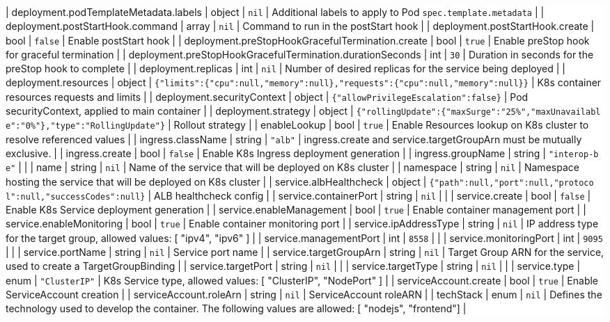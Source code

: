 | deployment.podTemplateMetadata.labels | object | `nil` | Additional labels to apply to Pod `spec.template.metadata` |
| deployment.postStartHook.command | array | `nil` | Command to run in the postStart hook |
| deployment.postStartHook.create | bool | `false` | Enable postStart hook |
| deployment.preStopHookGracefulTermination.create | bool | `true` | Enable preStop hook for graceful termination |
| deployment.preStopHookGracefulTermination.durationSeconds | int | `30` | Duration in seconds for the preStop hook to complete |
| deployment.replicas | int | `nil` | Number of desired replicas for the service being deployed |
| deployment.resources | object | `{"limits":{"cpu":null,"memory":null},"requests":{"cpu":null,"memory":null}}` | K8s container resources requests and limits |
| deployment.securityContext | object | `{"allowPrivilegeEscalation":false}` | Pod securityContext, applied to main container |
| deployment.strategy | object | `{"rollingUpdate":{"maxSurge":"25%","maxUnavailable":"0%"},"type":"RollingUpdate"}` | Rollout strategy |
| enableLookup | bool | `true` | Enable Resources lookup on K8s cluster to resolve referenced values |
| ingress.className | string | `"alb"` | ingress.create and service.targetGroupArn must be mutually exclusive. |
| ingress.create | bool | `false` | Enable K8s Ingress deployment generation |
| ingress.groupName | string | `"interop-be"` |  |
| name | string | `nil` | Name of the service that will be deployed on K8s cluster |
| namespace | string | `nil` | Namespace hosting the service that will be deployed on K8s cluster |
| service.albHealthcheck | object | `{"path":null,"port":null,"protocol":null,"successCodes":null}` | ALB healthcheck config |
| service.containerPort | string | `nil` |  |
| service.create | bool | `false` | Enable K8s Service deployment generation |
| service.enableManagement | bool | `true` | Enable container management port |
| service.enableMonitoring | bool | `true` | Enable container monitoring port |
| service.ipAddressType | string | `nil` | IP address type for the target group, allowed values: [ "ipv4", "ipv6" ] |
| service.managementPort | int | `8558` |  |
| service.monitoringPort | int | `9095` |  |
| service.portName | string | `nil` | Service port name |
| service.targetGroupArn | string | `nil` | Target Group ARN for the service, used to create a TargetGroupBinding |
| service.targetPort | string | `nil` |  |
| service.targetType | string | `nil` |  |
| service.type | enum | `"ClusterIP"` | K8s Service type, allowed values: [ "ClusterIP", "NodePort" ] |
| serviceAccount.create | bool | `true` | Enable ServiceAccount creation |
| serviceAccount.roleArn | string | `nil` | ServiceAccount roleARN |
| techStack | enum | `nil` | Defines the technology used to develop the container. The following values are allowed: [ "nodejs", "frontend"] |
